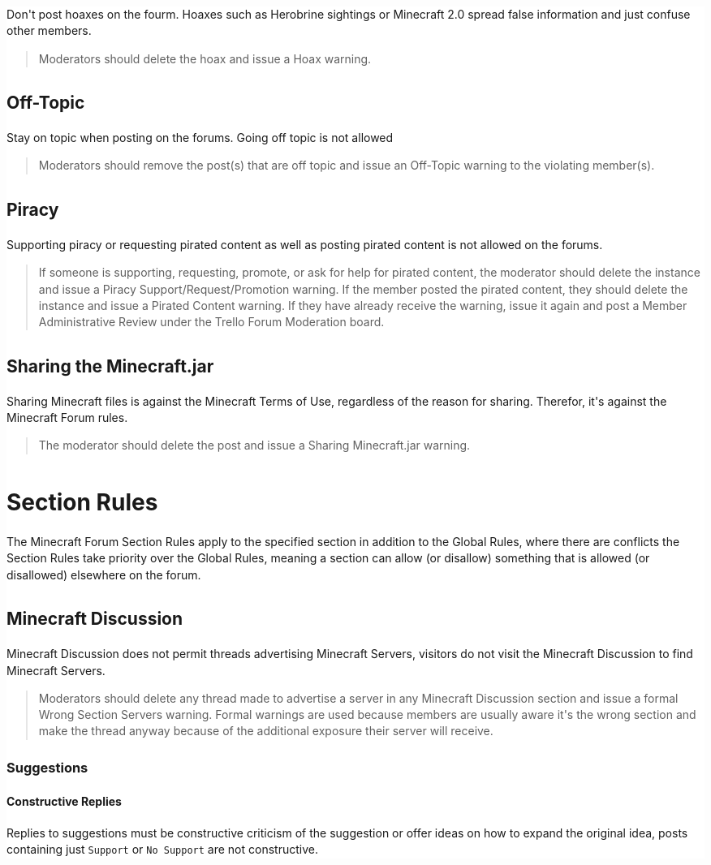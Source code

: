 Don't post hoaxes on the fourm. Hoaxes such as Herobrine sightings or Minecraft 2.0 spread false information and just confuse other members.

> Moderators should delete the hoax and issue a Hoax warning.

## Off-Topic

Stay on topic when posting on the forums. Going off topic is not allowed

> Moderators should remove the post(s) that are off topic and issue an Off-Topic warning to the violating member(s).

## Piracy 

Supporting piracy or requesting pirated content as well as posting pirated content is not allowed on the forums. 

> If someone is supporting, requesting, promote, or ask for help for pirated content, the moderator should delete the instance and issue a Piracy Support/Request/Promotion warning. If the member posted the pirated content, they should delete the instance and issue a Pirated Content warning. If they have already receive the warning, issue it again and post a Member Administrative Review under the Trello Forum Moderation board.

## Sharing the Minecraft.jar

Sharing Minecraft files is against the Minecraft Terms of Use, regardless of the reason for sharing. Therefor, it's against the Minecraft Forum rules.

> The moderator should delete the post and issue a Sharing Minecraft.jar warning.

# Section Rules

The Minecraft Forum Section Rules apply to the specified section in addition to the Global Rules, where there are conflicts the Section Rules take priority over the Global Rules, meaning a section can allow (or disallow) something that is allowed (or disallowed) elsewhere on the forum.

## Minecraft Discussion

Minecraft Discussion does not permit threads advertising Minecraft Servers, visitors do not visit the Minecraft Discussion to find Minecraft Servers.

> Moderators should delete any thread made to advertise a server in any Minecraft Discussion section and issue a formal Wrong Section Servers warning. Formal warnings are used because members are usually aware it's the wrong section and make the thread anyway because of the additional exposure their server will receive.

### Suggestions

#### Constructive Replies

Replies to suggestions must be constructive criticism of the suggestion or offer ideas on how to expand the original idea, posts containing just `Support` or `No Support` are not constructive.
